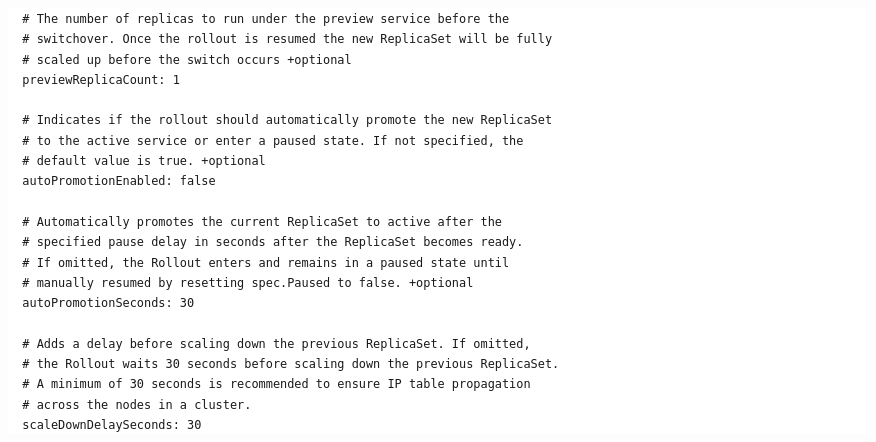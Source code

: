       # The number of replicas to run under the preview service before the
      # switchover. Once the rollout is resumed the new ReplicaSet will be fully
      # scaled up before the switch occurs +optional
      previewReplicaCount: 1

      # Indicates if the rollout should automatically promote the new ReplicaSet
      # to the active service or enter a paused state. If not specified, the
      # default value is true. +optional
      autoPromotionEnabled: false

      # Automatically promotes the current ReplicaSet to active after the
      # specified pause delay in seconds after the ReplicaSet becomes ready.
      # If omitted, the Rollout enters and remains in a paused state until
      # manually resumed by resetting spec.Paused to false. +optional
      autoPromotionSeconds: 30

      # Adds a delay before scaling down the previous ReplicaSet. If omitted,
      # the Rollout waits 30 seconds before scaling down the previous ReplicaSet.
      # A minimum of 30 seconds is recommended to ensure IP table propagation
      # across the nodes in a cluster.
      scaleDownDelaySeconds: 30
